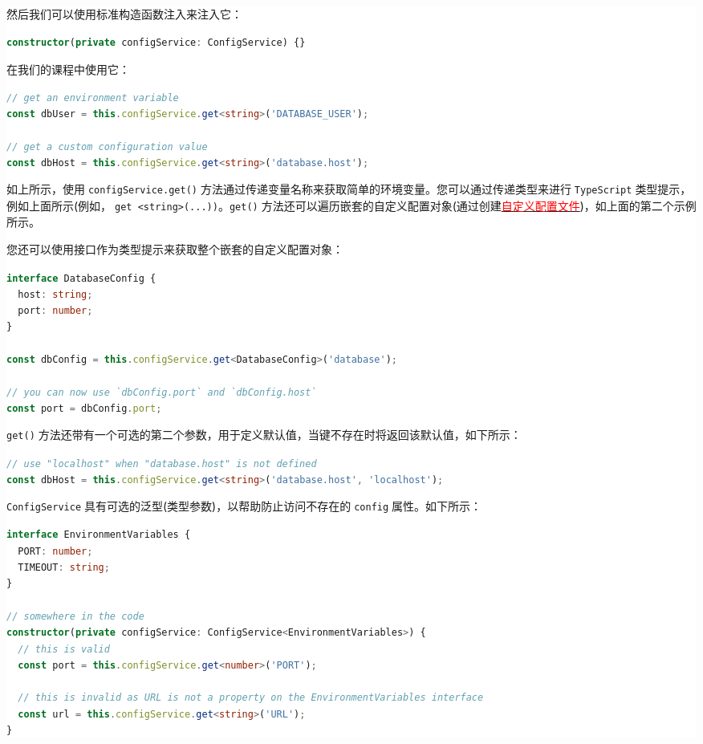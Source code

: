 然后我们可以使用标准构造函数注入来注入它：

```typescript
constructor(private configService: ConfigService) {}
```

在我们的课程中使用它：

```typescript
// get an environment variable
const dbUser = this.configService.get<string>('DATABASE_USER');

// get a custom configuration value
const dbHost = this.configService.get<string>('database.host');
```

如上所示，使用 `configService.get()` 方法通过传递变量名称来获取简单的环境变量。您可以通过传递类型来进行 `TypeScript` 类型提示，例如上面所示(例如， `get <string>(...))`。`get()` 方法还可以遍历嵌套的自定义配置对象(通过创建[<font color=red>自定义配置文件</font>](https://docs.nestjs.com/techniques/configuration#custom-configuration-files))，如上面的第二个示例所示。

您还可以使用接口作为类型提示来获取整个嵌套的自定义配置对象：

```typescript
interface DatabaseConfig {
  host: string;
  port: number;
}

const dbConfig = this.configService.get<DatabaseConfig>('database');

// you can now use `dbConfig.port` and `dbConfig.host`
const port = dbConfig.port;
```

`get()` 方法还带有一个可选的第二个参数，用于定义默认值，当键不存在时将返回该默认值，如下所示：

```typescript
// use "localhost" when "database.host" is not defined
const dbHost = this.configService.get<string>('database.host', 'localhost');
```

`ConfigService` 具有可选的泛型(类型参数)，以帮助防止访问不存在的 `config` 属性。如下所示：

```typescript
interface EnvironmentVariables {
  PORT: number;
  TIMEOUT: string;
}

// somewhere in the code
constructor(private configService: ConfigService<EnvironmentVariables>) {
  // this is valid
  const port = this.configService.get<number>('PORT');

  // this is invalid as URL is not a property on the EnvironmentVariables interface
  const url = this.configService.get<string>('URL');
}
```
